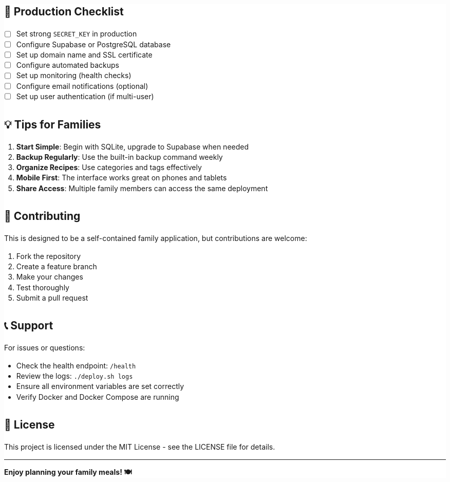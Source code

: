 ## 🎯 Production Checklist

- [ ] Set strong `SECRET_KEY` in production
- [ ] Configure Supabase or PostgreSQL database
- [ ] Set up domain name and SSL certificate
- [ ] Configure automated backups
- [ ] Set up monitoring (health checks)
- [ ] Configure email notifications (optional)
- [ ] Set up user authentication (if multi-user)

## 💡 Tips for Families

1. **Start Simple**: Begin with SQLite, upgrade to Supabase when needed
2. **Backup Regularly**: Use the built-in backup command weekly
3. **Organize Recipes**: Use categories and tags effectively
4. **Mobile First**: The interface works great on phones and tablets
5. **Share Access**: Multiple family members can access the same deployment

## 🤝 Contributing

This is designed to be a self-contained family application, but contributions are welcome:

1. Fork the repository
2. Create a feature branch
3. Make your changes
4. Test thoroughly
5. Submit a pull request

## 📞 Support

For issues or questions:
- Check the health endpoint: `/health`
- Review the logs: `./deploy.sh logs`
- Ensure all environment variables are set correctly
- Verify Docker and Docker Compose are running

## 📄 License

This project is licensed under the MIT License - see the LICENSE file for details.

---

**Enjoy planning your family meals! 🍽️**